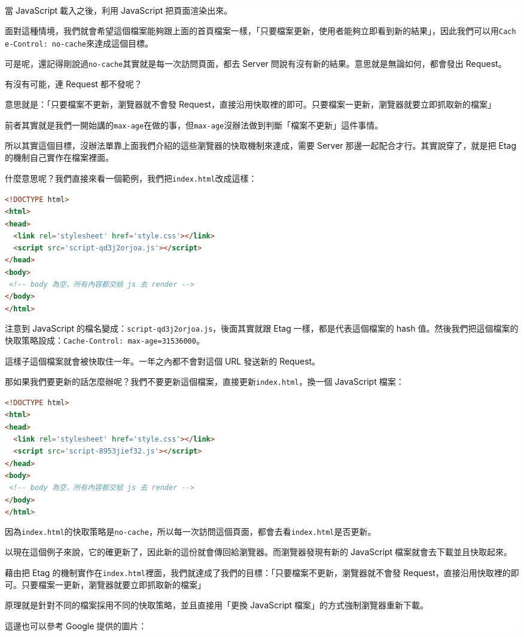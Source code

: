 當 JavaScript 載入之後，利用 JavaScript 把頁面渲染出來。

面對這種情境，我們就會希望這個檔案能夠跟上面的首頁檔案一樣，「只要檔案更新，使用者能夠立即看到新的結果」，因此我們可以用`Cache-Control: no-cache`來達成這個目標。

可是呢，還記得剛說過`no-cache`其實就是每一次訪問頁面，都去 Server 問說有沒有新的結果。意思就是無論如何，都會發出 Request。

有沒有可能，連 Request 都不發呢？

意思就是：「只要檔案不更新，瀏覽器就不會發 Request，直接沿用快取裡的即可。只要檔案一更新，瀏覽器就要立即抓取新的檔案」

前者其實就是我們一開始講的`max-age`在做的事，但`max-age`沒辦法做到判斷「檔案不更新」這件事情。

所以其實這個目標，沒辦法單靠上面我們介紹的這些瀏覽器的快取機制來達成，需要 Server 那邊一起配合才行。其實說穿了，就是把 Etag 的機制自己實作在檔案裡面。

什麼意思呢？我們直接來看一個範例，我們把`index.html`改成這樣：

```html
<!DOCTYPE html>
<html>
<head>
  <link rel='stylesheet' href='style.css'></link>
  <script src='script-qd3j2orjoa.js'></script>
</head>
<body>
 <!-- body 為空，所有內容都交給 js 去 render -->
</body>
</html>
```

注意到 JavaScript 的檔名變成：`script-qd3j2orjoa.js`，後面其實就跟 Etag 一樣，都是代表這個檔案的 hash 值。然後我們把這個檔案的快取策略設成：`Cache-Control: max-age=31536000`。

這樣子這個檔案就會被快取住一年。一年之內都不會對這個 URL 發送新的 Request。

那如果我們要更新的話怎麼辦呢？我們不要更新這個檔案，直接更新`index.html`，換一個 JavaScript 檔案：

```html
<!DOCTYPE html>
<html>
<head>
  <link rel='stylesheet' href='style.css'></link>
  <script src='script-8953jief32.js'></script>
</head>
<body>
 <!-- body 為空，所有內容都交給 js 去 render -->
</body>
</html>
```

因為`index.html`的快取策略是`no-cache`，所以每一次訪問這個頁面，都會去看`index.html`是否更新。

以現在這個例子來說，它的確更新了，因此新的這份就會傳回給瀏覽器。而瀏覽器發現有新的 JavaScript 檔案就會去下載並且快取起來。

藉由把 Etag 的機制實作在`index.html`裡面，我們就達成了我們的目標：「只要檔案不更新，瀏覽器就不會發 Request，直接沿用快取裡的即可。只要檔案一更新，瀏覽器就要立即抓取新的檔案」

原理就是針對不同的檔案採用不同的快取策略，並且直接用「更換 JavaScript 檔案」的方式強制瀏覽器重新下載。

這邊也可以參考 Google 提供的圖片：
